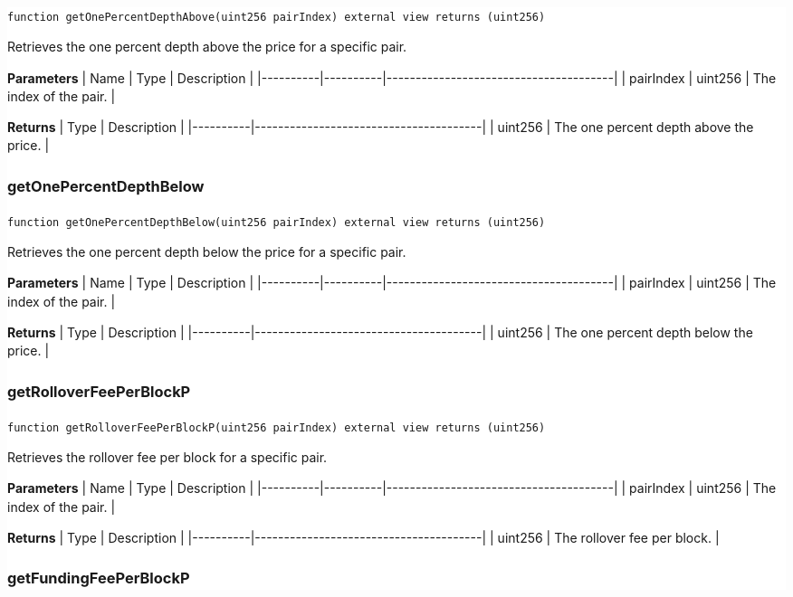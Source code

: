 ```solidity
function getOnePercentDepthAbove(uint256 pairIndex) external view returns (uint256)
```

Retrieves the one percent depth above the price for a specific pair.

**Parameters**
| Name | Type | Description |
|----------|----------|---------------------------------------|
| pairIndex | uint256 | The index of the pair. |

**Returns**
| Type | Description |
|----------|---------------------------------------|
| uint256 | The one percent depth above the price. |

### getOnePercentDepthBelow

```solidity
function getOnePercentDepthBelow(uint256 pairIndex) external view returns (uint256)
```

Retrieves the one percent depth below the price for a specific pair.

**Parameters**
| Name | Type | Description |
|----------|----------|---------------------------------------|
| pairIndex | uint256 | The index of the pair. |

**Returns**
| Type | Description |
|----------|---------------------------------------|
| uint256 | The one percent depth below the price. |

### getRolloverFeePerBlockP

```solidity
function getRolloverFeePerBlockP(uint256 pairIndex) external view returns (uint256)
```

Retrieves the rollover fee per block for a specific pair.

**Parameters**
| Name | Type | Description |
|----------|----------|---------------------------------------|
| pairIndex | uint256 | The index of the pair. |

**Returns**
| Type | Description |
|----------|---------------------------------------|
| uint256 | The rollover fee per block. |

### getFundingFeePerBlockP
